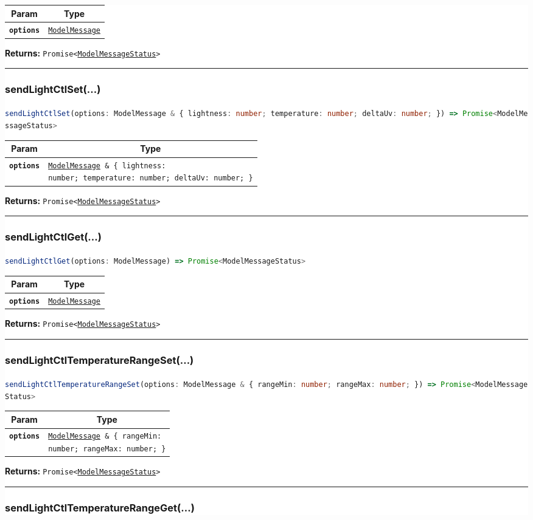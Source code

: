 | Param         | Type                                                  |
| ------------- | ----------------------------------------------------- |
| **`options`** | <code><a href="#modelmessage">ModelMessage</a></code> |

**Returns:** <code>Promise&lt;<a href="#modelmessagestatus">ModelMessageStatus</a>&gt;</code>

--------------------


### sendLightCtlSet(...)

```typescript
sendLightCtlSet(options: ModelMessage & { lightness: number; temperature: number; deltaUv: number; }) => Promise<ModelMessageStatus>
```

| Param         | Type                                                                                                                 |
| ------------- | -------------------------------------------------------------------------------------------------------------------- |
| **`options`** | <code><a href="#modelmessage">ModelMessage</a> & { lightness: number; temperature: number; deltaUv: number; }</code> |

**Returns:** <code>Promise&lt;<a href="#modelmessagestatus">ModelMessageStatus</a>&gt;</code>

--------------------


### sendLightCtlGet(...)

```typescript
sendLightCtlGet(options: ModelMessage) => Promise<ModelMessageStatus>
```

| Param         | Type                                                  |
| ------------- | ----------------------------------------------------- |
| **`options`** | <code><a href="#modelmessage">ModelMessage</a></code> |

**Returns:** <code>Promise&lt;<a href="#modelmessagestatus">ModelMessageStatus</a>&gt;</code>

--------------------


### sendLightCtlTemperatureRangeSet(...)

```typescript
sendLightCtlTemperatureRangeSet(options: ModelMessage & { rangeMin: number; rangeMax: number; }) => Promise<ModelMessageStatus>
```

| Param         | Type                                                                                            |
| ------------- | ----------------------------------------------------------------------------------------------- |
| **`options`** | <code><a href="#modelmessage">ModelMessage</a> & { rangeMin: number; rangeMax: number; }</code> |

**Returns:** <code>Promise&lt;<a href="#modelmessagestatus">ModelMessageStatus</a>&gt;</code>

--------------------


### sendLightCtlTemperatureRangeGet(...)
